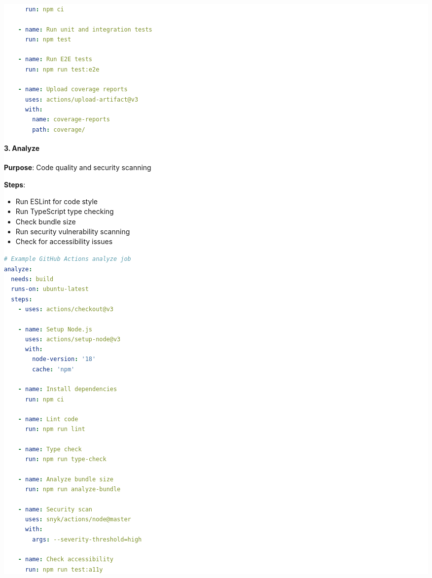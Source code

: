 ```yaml
      run: npm ci
    
    - name: Run unit and integration tests
      run: npm test
    
    - name: Run E2E tests
      run: npm run test:e2e
    
    - name: Upload coverage reports
      uses: actions/upload-artifact@v3
      with:
        name: coverage-reports
        path: coverage/
```

#### 3. Analyze

**Purpose**: Code quality and security scanning

**Steps**:
- Run ESLint for code style
- Run TypeScript type checking
- Check bundle size
- Run security vulnerability scanning
- Check for accessibility issues

```yaml
# Example GitHub Actions analyze job
analyze:
  needs: build
  runs-on: ubuntu-latest
  steps:
    - uses: actions/checkout@v3
    
    - name: Setup Node.js
      uses: actions/setup-node@v3
      with:
        node-version: '18'
        cache: 'npm'
    
    - name: Install dependencies
      run: npm ci
    
    - name: Lint code
      run: npm run lint
    
    - name: Type check
      run: npm run type-check
    
    - name: Analyze bundle size
      run: npm run analyze-bundle
    
    - name: Security scan
      uses: snyk/actions/node@master
      with:
        args: --severity-threshold=high
    
    - name: Check accessibility
      run: npm run test:a11y
```
